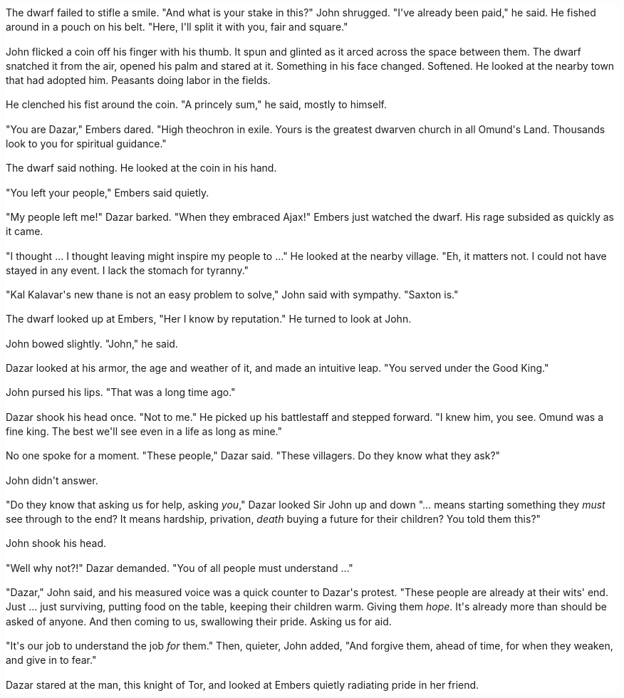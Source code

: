 The dwarf failed to stifle a smile. "And what is your stake in this?" John shrugged. "I've already been paid," he said. He fished around in a pouch on his belt. "Here, I'll split it with you, fair and square."

John flicked a coin off his finger with his thumb. It spun and glinted as it arced across the space between them. The dwarf snatched it from the air, opened his palm and stared at it. Something in his face changed. Softened. He looked at the nearby town that had adopted him. Peasants doing labor in the fields.

He clenched his fist around the coin. "A princely sum," he said, mostly to himself.

"You are Dazar," Embers dared. "High theochron in exile. Yours is the greatest dwarven church in all Omund's Land. Thousands look to you for spiritual guidance."

The dwarf said nothing. He looked at the coin in his hand.

"You left your people," Embers said quietly.

"My people left me!" Dazar barked. "When they embraced Ajax!" Embers just watched the dwarf. His rage subsided as quickly as it came.

"I thought … I thought leaving might inspire my people to …" He looked at the nearby village. "Eh, it matters not. I could not have stayed in any event. I lack the stomach for tyranny."

"Kal Kalavar's new thane is not an easy problem to solve," John said with sympathy. "Saxton is."

The dwarf looked up at Embers, "Her I know by reputation." He turned to look at John.

John bowed slightly. "John," he said.

Dazar looked at his armor, the age and weather of it, and made an intuitive leap. "You served under the Good King."

John pursed his lips. "That was a long time ago."

Dazar shook his head once. "Not to me." He picked up his battlestaff and stepped forward. "I knew him, you see. Omund was a fine king. The best we'll see even in a life as long as mine."

No one spoke for a moment. "These people," Dazar said. "These villagers. Do they know what they ask?"

John didn't answer.

"Do they know that asking us for help, asking *you*," Dazar looked Sir John up and down "… means starting something they *must* see through to the end? It means hardship, privation, *death* buying a future for their children? You told them this?"

John shook his head.

"Well why not?!" Dazar demanded. "You of all people must understand …"

"Dazar," John said, and his measured voice was a quick counter to Dazar's protest. "These people are already at their wits' end. Just … just surviving, putting food on the table, keeping their children warm. Giving them *hope*. It's already more than should be asked of anyone. And then coming to us, swallowing their pride. Asking us for aid.

"It's our job to understand the job *for* them." Then, quieter, John added, "And forgive them, ahead of time, for when they weaken, and give in to fear."

Dazar stared at the man, this knight of Tor, and looked at Embers quietly radiating pride in her friend.

